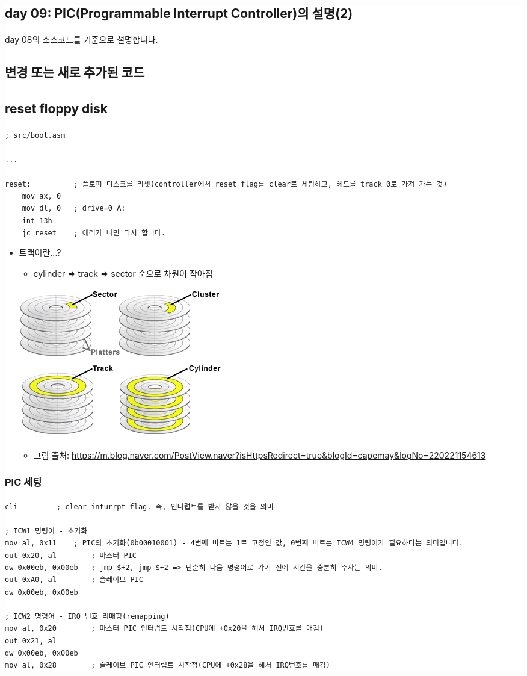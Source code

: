 ## day 09: PIC(Programmable Interrupt Controller)의 설명(2)



day 08의 소스코드를 기준으로 설명합니다.



## 변경 또는 새로 추가된 코드



## reset floppy disk

```assembly
; src/boot.asm

...

reset:			; 플로피 디스크를 리셋(controller에서 reset flag를 clear로 세팅하고, 헤드를 track 0로 가져 가는 것)
	mov ax, 0
	mov dl, 0	; drive=0 A:
	int 13h
	jc reset	; 에러가 나면 다시 합니다.

```

- 트랙이란...?

  - cylinder => track => sector 순으로 차원이 작아짐

  ![img](img/09/010edsector.png)

  - 그림 출처: https://m.blog.naver.com/PostView.naver?isHttpsRedirect=true&blogId=capemay&logNo=220221154613



### PIC 세팅

```assembly
cli			; clear inturrpt flag. 즉, 인터럽트를 받지 않을 것을 의미

; ICW1 명령어 - 초기화
mov al, 0x11	; PIC의 초기화(0b00010001) - 4번째 비트는 1로 고정인 값, 0번째 비트는 ICW4 명령어가 필요하다는 의미입니다.
out 0x20, al		; 마스터 PIC
dw 0x00eb, 0x00eb	; jmp $+2, jmp $+2 => 단순히 다음 명령어로 가기 전에 시간을 충분히 주자는 의미. 
out 0xA0, al		; 슬레이브 PIC
dw 0x00eb, 0x00eb

; ICW2 명령어 - IRQ 번호 리매핑(remapping)
mov al, 0x20		; 마스터 PIC 인터럽트 시작점(CPU에 +0x20을 해서 IRQ번호를 매김)
out 0x21, al
dw 0x00eb, 0x00eb
mov al, 0x28		; 슬레이브 PIC 인터럽트 시작점(CPU에 +0x28을 해서 IRQ번호를 매김)
```
